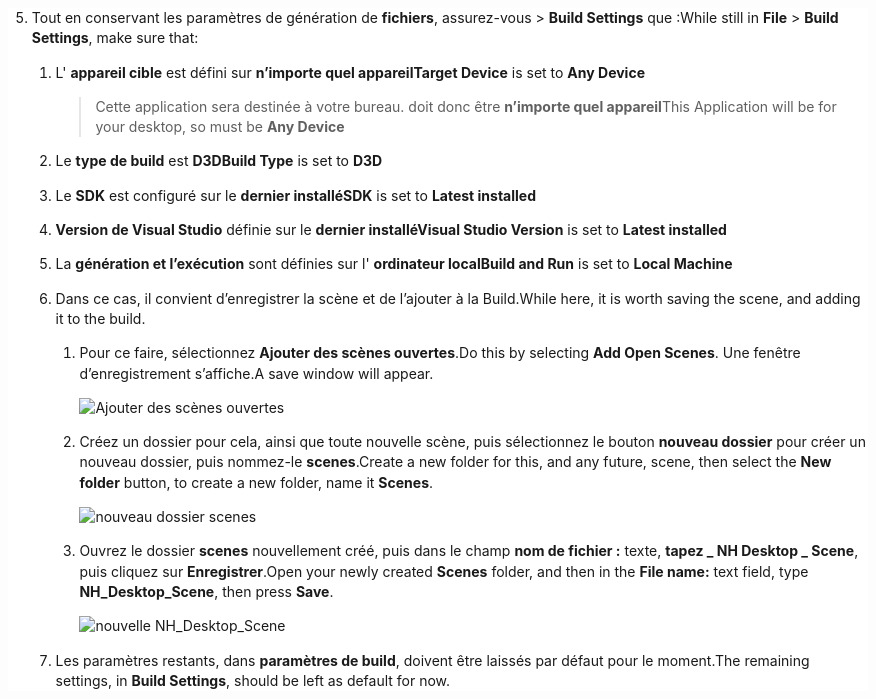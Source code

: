 5.  <span data-ttu-id="65a2c-442">Tout en conservant les paramètres de génération de **fichiers**, assurez-vous  >  **Build Settings** que :</span><span class="sxs-lookup"><span data-stu-id="65a2c-442">While still in **File** > **Build Settings**, make sure that:</span></span>

    1.  <span data-ttu-id="65a2c-443">L' **appareil cible** est défini sur **n’importe quel appareil**</span><span class="sxs-lookup"><span data-stu-id="65a2c-443">**Target Device** is set to **Any Device**</span></span>

        > <span data-ttu-id="65a2c-444">Cette application sera destinée à votre bureau. doit donc être **n’importe quel appareil**</span><span class="sxs-lookup"><span data-stu-id="65a2c-444">This Application will be for your desktop, so must be **Any Device**</span></span>

    2.  <span data-ttu-id="65a2c-445">Le **type de build** est **D3D**</span><span class="sxs-lookup"><span data-stu-id="65a2c-445">**Build Type** is set to **D3D**</span></span>

    3.  <span data-ttu-id="65a2c-446">Le **SDK** est configuré sur le **dernier installé**</span><span class="sxs-lookup"><span data-stu-id="65a2c-446">**SDK** is set to **Latest installed**</span></span>

    4.  <span data-ttu-id="65a2c-447">**Version de Visual Studio** définie sur le **dernier installé**</span><span class="sxs-lookup"><span data-stu-id="65a2c-447">**Visual Studio Version** is set to **Latest installed**</span></span>

    5.  <span data-ttu-id="65a2c-448">La **génération et l’exécution** sont définies sur l' **ordinateur local**</span><span class="sxs-lookup"><span data-stu-id="65a2c-448">**Build and Run** is set to **Local Machine**</span></span>

    6.  <span data-ttu-id="65a2c-449">Dans ce cas, il convient d’enregistrer la scène et de l’ajouter à la Build.</span><span class="sxs-lookup"><span data-stu-id="65a2c-449">While here, it is worth saving the scene, and adding it to the build.</span></span>

        1. <span data-ttu-id="65a2c-450">Pour ce faire, sélectionnez **Ajouter des scènes ouvertes**.</span><span class="sxs-lookup"><span data-stu-id="65a2c-450">Do this by selecting **Add Open Scenes**.</span></span> <span data-ttu-id="65a2c-451">Une fenêtre d’enregistrement s’affiche.</span><span class="sxs-lookup"><span data-stu-id="65a2c-451">A save window will appear.</span></span>

            ![Ajouter des scènes ouvertes](images/AzureLabs-Lab8-56.png)

        2. <span data-ttu-id="65a2c-453">Créez un dossier pour cela, ainsi que toute nouvelle scène, puis sélectionnez le bouton **nouveau dossier** pour créer un nouveau dossier, puis nommez-le **scenes**.</span><span class="sxs-lookup"><span data-stu-id="65a2c-453">Create a new folder for this, and any future, scene, then select the **New folder** button, to create a new folder, name it **Scenes**.</span></span>

            ![nouveau dossier scenes](images/AzureLabs-Lab8-57.png)

        3. <span data-ttu-id="65a2c-455">Ouvrez le dossier **scenes** nouvellement créé, puis dans le champ **nom de fichier :** texte, **tapez \_ NH Desktop \_ Scene**, puis cliquez sur **Enregistrer**.</span><span class="sxs-lookup"><span data-stu-id="65a2c-455">Open your newly created **Scenes** folder, and then in the **File name:** text field, type **NH\_Desktop\_Scene**, then press **Save**.</span></span>

            ![nouvelle NH_Desktop_Scene](images/AzureLabs-Lab8-58.png)

    7.  <span data-ttu-id="65a2c-457">Les paramètres restants, dans **paramètres de build**, doivent être laissés par défaut pour le moment.</span><span class="sxs-lookup"><span data-stu-id="65a2c-457">The remaining settings, in **Build Settings**, should be left as default for now.</span></span>
